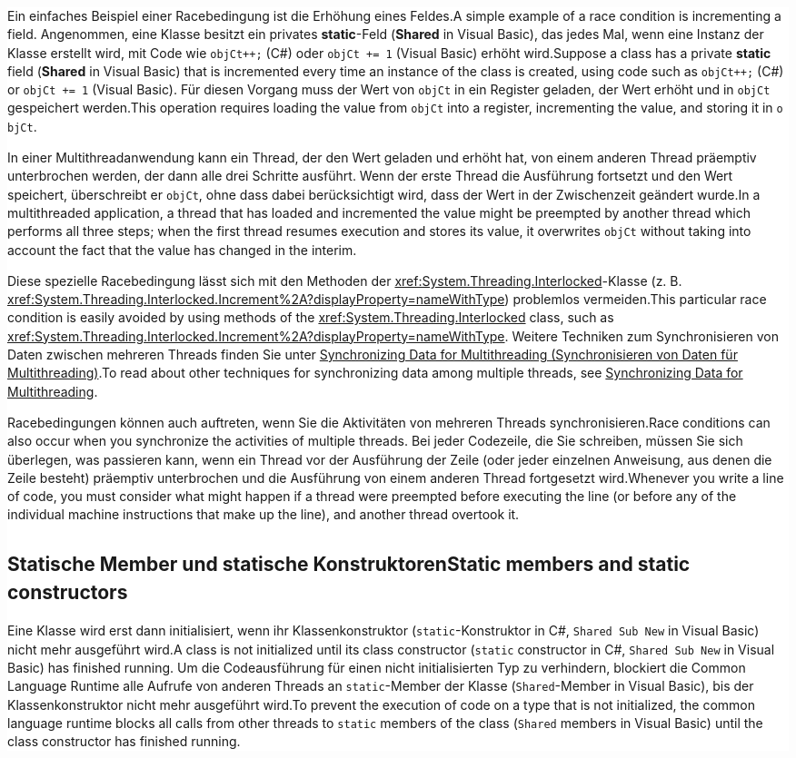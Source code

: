  <span data-ttu-id="f47d2-119">Ein einfaches Beispiel einer Racebedingung ist die Erhöhung eines Feldes.</span><span class="sxs-lookup"><span data-stu-id="f47d2-119">A simple example of a race condition is incrementing a field.</span></span> <span data-ttu-id="f47d2-120">Angenommen, eine Klasse besitzt ein privates **static**-Feld (**Shared** in Visual Basic), das jedes Mal, wenn eine Instanz der Klasse erstellt wird, mit Code wie `objCt++;` (C#) oder `objCt += 1` (Visual Basic) erhöht wird.</span><span class="sxs-lookup"><span data-stu-id="f47d2-120">Suppose a class has a private **static** field (**Shared** in Visual Basic) that is incremented every time an instance of the class is created, using code such as `objCt++;` (C#) or `objCt += 1` (Visual Basic).</span></span> <span data-ttu-id="f47d2-121">Für diesen Vorgang muss der Wert von `objCt` in ein Register geladen, der Wert erhöht und in `objCt` gespeichert werden.</span><span class="sxs-lookup"><span data-stu-id="f47d2-121">This operation requires loading the value from `objCt` into a register, incrementing the value, and storing it in `objCt`.</span></span>  
  
 <span data-ttu-id="f47d2-122">In einer Multithreadanwendung kann ein Thread, der den Wert geladen und erhöht hat, von einem anderen Thread präemptiv unterbrochen werden, der dann alle drei Schritte ausführt. Wenn der erste Thread die Ausführung fortsetzt und den Wert speichert, überschreibt er `objCt`, ohne dass dabei berücksichtigt wird, dass der Wert in der Zwischenzeit geändert wurde.</span><span class="sxs-lookup"><span data-stu-id="f47d2-122">In a multithreaded application, a thread that has loaded and incremented the value might be preempted by another thread which performs all three steps; when the first thread resumes execution and stores its value, it overwrites `objCt` without taking into account the fact that the value has changed in the interim.</span></span>  
  
 <span data-ttu-id="f47d2-123">Diese spezielle Racebedingung lässt sich mit den Methoden der <xref:System.Threading.Interlocked>-Klasse (z. B. <xref:System.Threading.Interlocked.Increment%2A?displayProperty=nameWithType>) problemlos vermeiden.</span><span class="sxs-lookup"><span data-stu-id="f47d2-123">This particular race condition is easily avoided by using methods of the <xref:System.Threading.Interlocked> class, such as <xref:System.Threading.Interlocked.Increment%2A?displayProperty=nameWithType>.</span></span> <span data-ttu-id="f47d2-124">Weitere Techniken zum Synchronisieren von Daten zwischen mehreren Threads finden Sie unter [Synchronizing Data for Multithreading (Synchronisieren von Daten für Multithreading)](synchronizing-data-for-multithreading.md).</span><span class="sxs-lookup"><span data-stu-id="f47d2-124">To read about other techniques for synchronizing data among multiple threads, see [Synchronizing Data for Multithreading](synchronizing-data-for-multithreading.md).</span></span>  
  
 <span data-ttu-id="f47d2-125">Racebedingungen können auch auftreten, wenn Sie die Aktivitäten von mehreren Threads synchronisieren.</span><span class="sxs-lookup"><span data-stu-id="f47d2-125">Race conditions can also occur when you synchronize the activities of multiple threads.</span></span> <span data-ttu-id="f47d2-126">Bei jeder Codezeile, die Sie schreiben, müssen Sie sich überlegen, was passieren kann, wenn ein Thread vor der Ausführung der Zeile (oder jeder einzelnen Anweisung, aus denen die Zeile besteht) präemptiv unterbrochen und die Ausführung von einem anderen Thread fortgesetzt wird.</span><span class="sxs-lookup"><span data-stu-id="f47d2-126">Whenever you write a line of code, you must consider what might happen if a thread were preempted before executing the line (or before any of the individual machine instructions that make up the line), and another thread overtook it.</span></span>  
  
## <a name="static-members-and-static-constructors"></a><span data-ttu-id="f47d2-127">Statische Member und statische Konstruktoren</span><span class="sxs-lookup"><span data-stu-id="f47d2-127">Static members and static constructors</span></span>  
 <span data-ttu-id="f47d2-128">Eine Klasse wird erst dann initialisiert, wenn ihr Klassenkonstruktor (`static`-Konstruktor in C#, `Shared Sub New` in Visual Basic) nicht mehr ausgeführt wird.</span><span class="sxs-lookup"><span data-stu-id="f47d2-128">A class is not initialized until its class constructor (`static` constructor in C#, `Shared Sub New` in Visual Basic) has finished running.</span></span> <span data-ttu-id="f47d2-129">Um die Codeausführung für einen nicht initialisierten Typ zu verhindern, blockiert die Common Language Runtime alle Aufrufe von anderen Threads an `static`-Member der Klasse (`Shared`-Member in Visual Basic), bis der Klassenkonstruktor nicht mehr ausgeführt wird.</span><span class="sxs-lookup"><span data-stu-id="f47d2-129">To prevent the execution of code on a type that is not initialized, the common language runtime blocks all calls from other threads to `static` members of the class (`Shared` members in Visual Basic) until the class constructor has finished running.</span></span>  
  